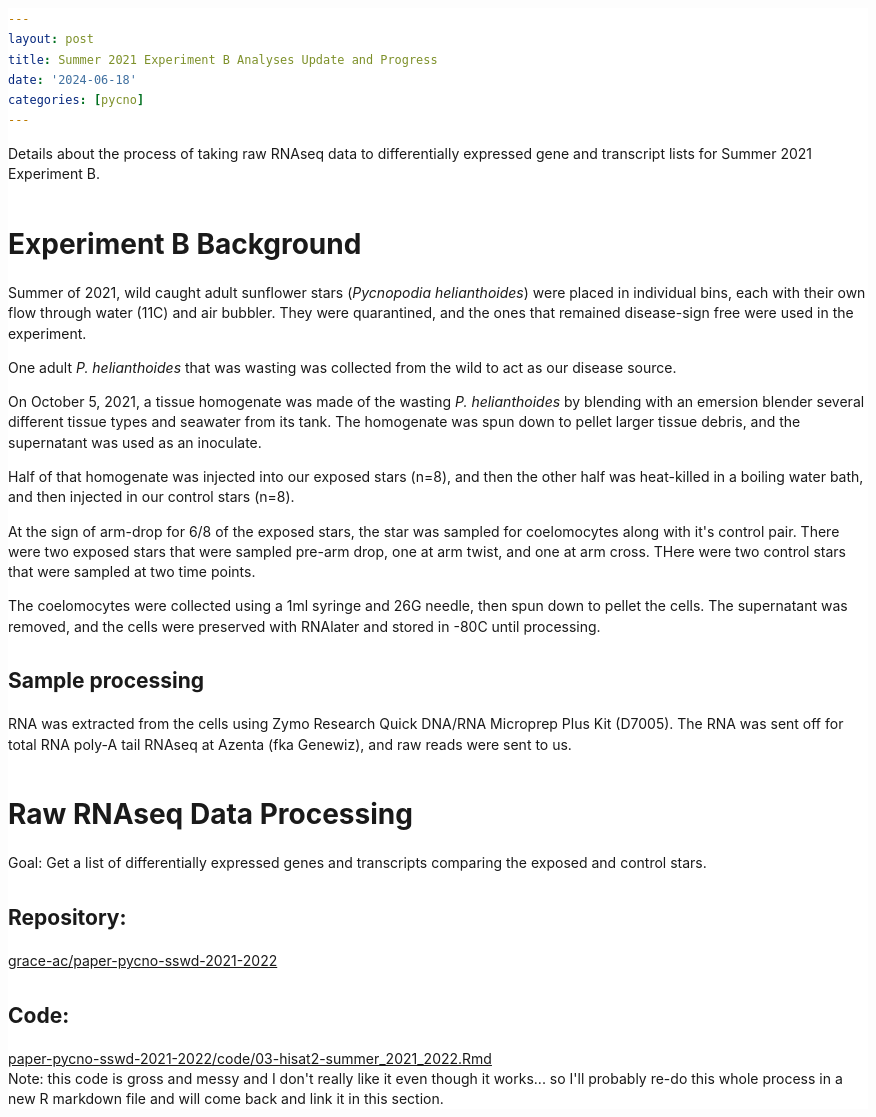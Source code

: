 ```yaml
---
layout: post
title: Summer 2021 Experiment B Analyses Update and Progress
date: '2024-06-18'
categories: [pycno]
---
```

Details about the process of taking raw RNAseq data to differentially expressed gene and transcript lists for Summer 2021 Experiment B.

# Experiment B Background
Summer of 2021, wild caught adult sunflower stars (_Pycnopodia helianthoides_) were placed in individual bins, each with their own flow through water (11C) and air bubbler. They were quarantined, and the ones that remained disease-sign free were used in the experiment.

One adult _P. helianthoides_ that was wasting was collected from the wild to act as our disease source.

On October 5, 2021, a tissue homogenate was made of the wasting _P. helianthoides_ by blending with an emersion blender several different tissue types and seawater from its tank. The homogenate was spun down to pellet larger tissue debris, and the supernatant was used as an inoculate.

Half of that homogenate was injected into our exposed stars (n=8), and then the other half was heat-killed in a boiling water bath, and then injected in our control stars (n=8).

At the sign of arm-drop for 6/8 of the exposed stars, the star was sampled for coelomocytes along with it's control pair. There were two exposed stars that were sampled pre-arm drop, one at arm twist, and one at arm cross. THere were two control stars that were sampled at two time points.

The coelomocytes were collected using a 1ml syringe and 26G needle, then spun down to pellet the cells. The supernatant was removed, and the cells were preserved with RNAlater and stored in -80C until processing.

## Sample processing
RNA was extracted from the cells using Zymo Research Quick DNA/RNA Microprep Plus Kit (D7005). The RNA was sent off for total RNA poly-A tail RNAseq at Azenta (fka Genewiz), and raw reads were sent to us.

# Raw RNAseq Data Processing
Goal: Get a list of differentially expressed genes and transcripts comparing the exposed and control stars.

## Repository:     
[grace-ac/paper-pycno-sswd-2021-2022](https://github.com/grace-ac/paper-pycno-sswd-2021-2022)

## Code:     
[paper-pycno-sswd-2021-2022/code/03-hisat2-summer_2021_2022.Rmd](https://github.com/grace-ac/paper-pycno-sswd-2021-2022/blob/main/code/03-hisat2-summer_2021_2022.Rmd)   
Note: this code is gross and messy and I don't really like it even though it works... so I'll probably re-do this whole process in a new R markdown file and will come back and link it in this section.
